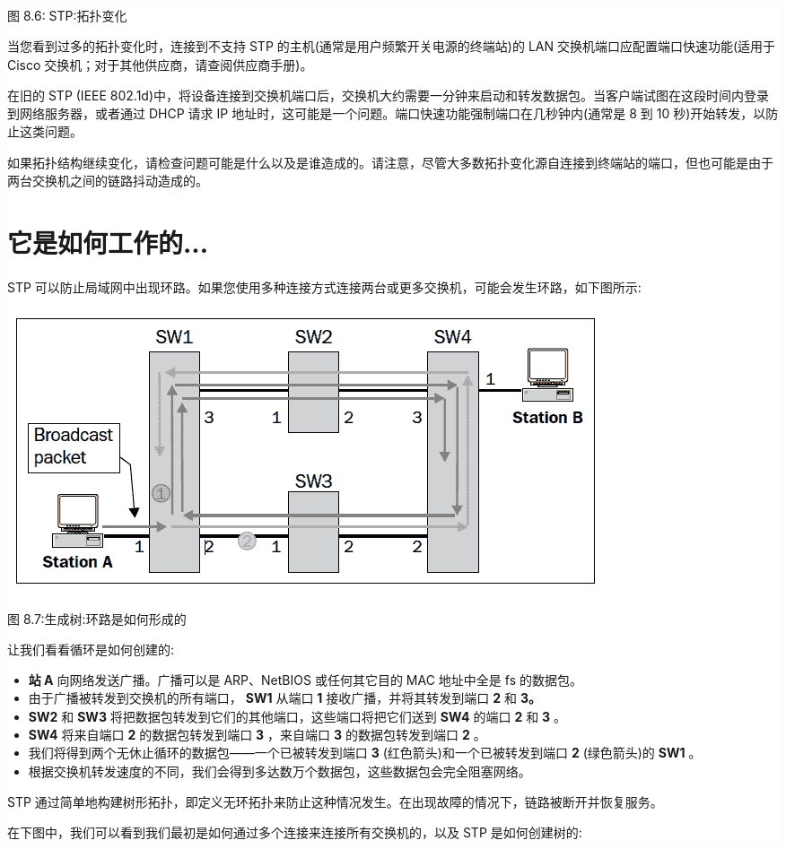 图 8.6: STP:拓扑变化

当您看到过多的拓扑变化时，连接到不支持 STP 的主机(通常是用户频繁开关电源的终端站)的 LAN 交换机端口应配置端口快速功能(适用于 Cisco 交换机；对于其他供应商，请查阅供应商手册)。

在旧的 STP (IEEE 802.1d)中，将设备连接到交换机端口后，交换机大约需要一分钟来启动和转发数据包。当客户端试图在这段时间内登录到网络服务器，或者通过 DHCP 请求 IP 地址时，这可能是一个问题。端口快速功能强制端口在几秒钟内(通常是 8 到 10 秒)开始转发，以防止这类问题。

如果拓扑结构继续变化，请检查问题可能是什么以及是谁造成的。请注意，尽管大多数拓扑变化源自连接到终端站的端口，但也可能是由于两台交换机之间的链路抖动造成的。

# 它是如何工作的...

STP 可以防止局域网中出现环路。如果您使用多种连接方式连接两台或更多交换机，可能会发生环路，如下图所示:

![](img/e504c4ae-9499-4c2f-8314-4d01f022f8a8.png)

图 8.7:生成树:环路是如何形成的

让我们看看循环是如何创建的:

*   **站 A** 向网络发送广播。广播可以是 ARP、NetBIOS 或任何其它目的 MAC 地址中全是 fs 的数据包。
*   由于广播被转发到交换机的所有端口， **SW1** 从端口 **1** 接收广播，并将其转发到端口 **2** 和 **3。**
*   **SW2** 和 **SW3** 将把数据包转发到它们的其他端口，这些端口将把它们送到 **SW4** 的端口 **2** 和 **3** 。
*   **SW4** 将来自端口 **2** 的数据包转发到端口 **3** ，来自端口 **3** 的数据包转发到端口 **2** 。
*   我们将得到两个无休止循环的数据包——一个已被转发到端口 **3** (红色箭头)和一个已被转发到端口 **2** (绿色箭头)的 **SW1** 。
*   根据交换机转发速度的不同，我们会得到多达数万个数据包，这些数据包会完全阻塞网络。

STP 通过简单地构建树形拓扑，即定义无环拓扑来防止这种情况发生。在出现故障的情况下，链路被断开并恢复服务。

在下图中，我们可以看到我们最初是如何通过多个连接来连接所有交换机的，以及 STP 是如何创建树的:
